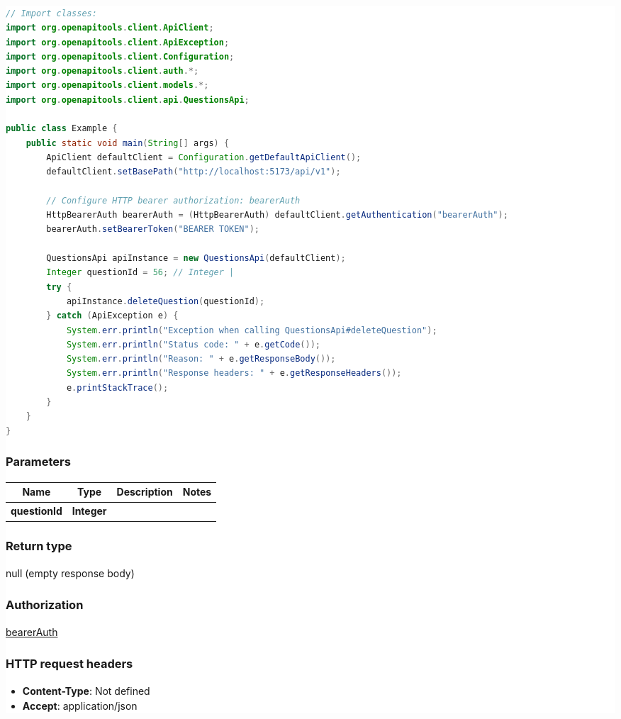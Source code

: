 ```java
// Import classes:
import org.openapitools.client.ApiClient;
import org.openapitools.client.ApiException;
import org.openapitools.client.Configuration;
import org.openapitools.client.auth.*;
import org.openapitools.client.models.*;
import org.openapitools.client.api.QuestionsApi;

public class Example {
    public static void main(String[] args) {
        ApiClient defaultClient = Configuration.getDefaultApiClient();
        defaultClient.setBasePath("http://localhost:5173/api/v1");
        
        // Configure HTTP bearer authorization: bearerAuth
        HttpBearerAuth bearerAuth = (HttpBearerAuth) defaultClient.getAuthentication("bearerAuth");
        bearerAuth.setBearerToken("BEARER TOKEN");

        QuestionsApi apiInstance = new QuestionsApi(defaultClient);
        Integer questionId = 56; // Integer | 
        try {
            apiInstance.deleteQuestion(questionId);
        } catch (ApiException e) {
            System.err.println("Exception when calling QuestionsApi#deleteQuestion");
            System.err.println("Status code: " + e.getCode());
            System.err.println("Reason: " + e.getResponseBody());
            System.err.println("Response headers: " + e.getResponseHeaders());
            e.printStackTrace();
        }
    }
}
```

### Parameters


| Name | Type | Description  | Notes |
|------------- | ------------- | ------------- | -------------|
| **questionId** | **Integer**|  | |

### Return type

null (empty response body)

### Authorization

[bearerAuth](../README.md#bearerAuth)

### HTTP request headers

- **Content-Type**: Not defined
- **Accept**: application/json
